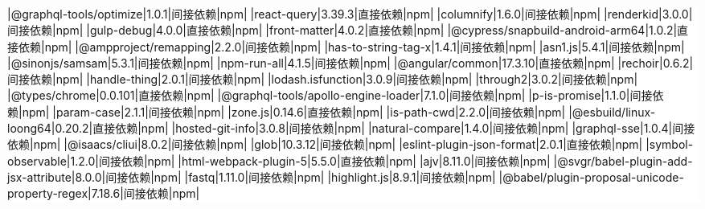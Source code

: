|@graphql-tools/optimize|1.0.1|间接依赖|npm|
|react-query|3.39.3|直接依赖|npm|
|columnify|1.6.0|间接依赖|npm|
|renderkid|3.0.0|间接依赖|npm|
|gulp-debug|4.0.0|直接依赖|npm|
|front-matter|4.0.2|直接依赖|npm|
|@cypress/snapbuild-android-arm64|1.0.2|直接依赖|npm|
|@ampproject/remapping|2.2.0|间接依赖|npm|
|has-to-string-tag-x|1.4.1|间接依赖|npm|
|asn1.js|5.4.1|间接依赖|npm|
|@sinonjs/samsam|5.3.1|间接依赖|npm|
|npm-run-all|4.1.5|间接依赖|npm|
|@angular/common|17.3.10|直接依赖|npm|
|rechoir|0.6.2|间接依赖|npm|
|handle-thing|2.0.1|间接依赖|npm|
|lodash.isfunction|3.0.9|间接依赖|npm|
|through2|3.0.2|间接依赖|npm|
|@types/chrome|0.0.101|直接依赖|npm|
|@graphql-tools/apollo-engine-loader|7.1.0|间接依赖|npm|
|p-is-promise|1.1.0|间接依赖|npm|
|param-case|2.1.1|间接依赖|npm|
|zone.js|0.14.6|直接依赖|npm|
|is-path-cwd|2.2.0|间接依赖|npm|
|@esbuild/linux-loong64|0.20.2|直接依赖|npm|
|hosted-git-info|3.0.8|间接依赖|npm|
|natural-compare|1.4.0|间接依赖|npm|
|graphql-sse|1.0.4|间接依赖|npm|
|@isaacs/cliui|8.0.2|间接依赖|npm|
|glob|10.3.12|间接依赖|npm|
|eslint-plugin-json-format|2.0.1|直接依赖|npm|
|symbol-observable|1.2.0|间接依赖|npm|
|html-webpack-plugin-5|5.5.0|直接依赖|npm|
|ajv|8.11.0|间接依赖|npm|
|@svgr/babel-plugin-add-jsx-attribute|8.0.0|间接依赖|npm|
|fastq|1.11.0|间接依赖|npm|
|highlight.js|8.9.1|间接依赖|npm|
|@babel/plugin-proposal-unicode-property-regex|7.18.6|间接依赖|npm|